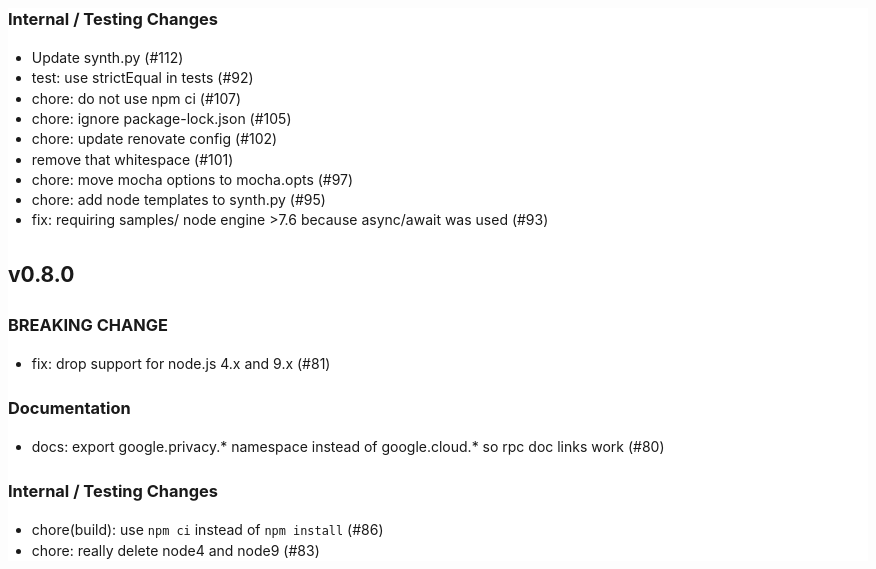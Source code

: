### Internal / Testing Changes
- Update synth.py (#112)
- test: use strictEqual in tests (#92)
- chore: do not use npm ci (#107)
- chore: ignore package-lock.json (#105)
- chore: update renovate config (#102)
- remove that whitespace (#101)
- chore: move mocha options to mocha.opts (#97)
- chore: add node templates to synth.py (#95)
- fix: requiring samples/ node engine >7.6 because async/await was used (#93)

## v0.8.0

### BREAKING CHANGE
- fix: drop support for node.js 4.x and 9.x (#81)

### Documentation
- docs: export google.privacy.* namespace instead of google.cloud.* so rpc doc links work (#80)

### Internal / Testing Changes
- chore(build): use `npm ci` instead of `npm install` (#86)
- chore: really delete node4 and node9 (#83)
